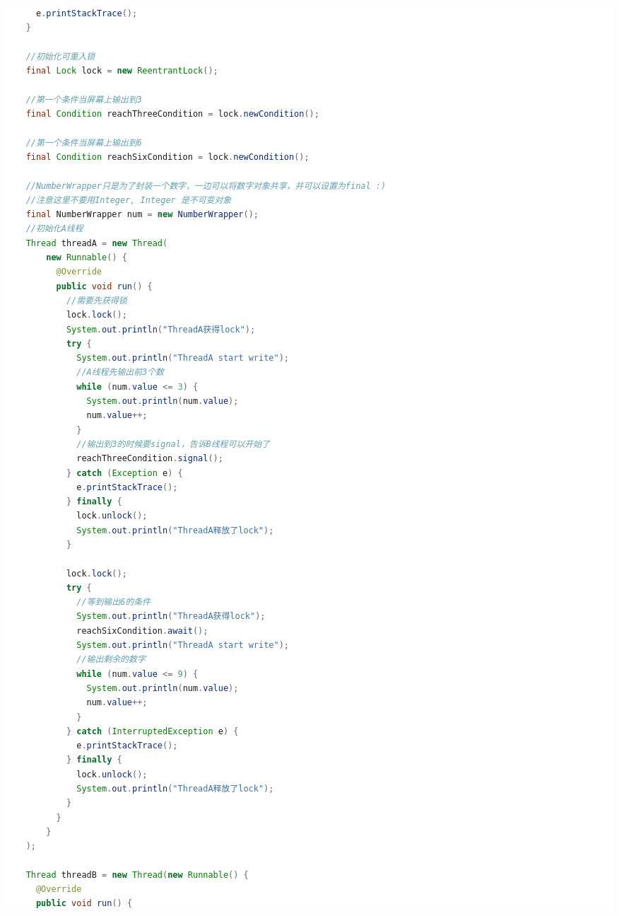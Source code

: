 ```java
      e.printStackTrace();
    }

    //初始化可重入锁
    final Lock lock = new ReentrantLock();

    //第一个条件当屏幕上输出到3
    final Condition reachThreeCondition = lock.newCondition();

    //第一个条件当屏幕上输出到6
    final Condition reachSixCondition = lock.newCondition();

    //NumberWrapper只是为了封装一个数字，一边可以将数字对象共享，并可以设置为final :)
    //注意这里不要用Integer, Integer 是不可变对象
    final NumberWrapper num = new NumberWrapper();
    //初始化A线程
    Thread threadA = new Thread(
        new Runnable() {
          @Override
          public void run() {
            //需要先获得锁
            lock.lock();
            System.out.println("ThreadA获得lock");
            try {
              System.out.println("ThreadA start write");
              //A线程先输出前3个数
              while (num.value <= 3) {
                System.out.println(num.value);
                num.value++;
              }
              //输出到3的时候要signal，告诉B线程可以开始了
              reachThreeCondition.signal();
            } catch (Exception e) {
              e.printStackTrace();
            } finally {
              lock.unlock();
              System.out.println("ThreadA释放了lock");
            }

            lock.lock();
            try {
              //等到输出6的条件
              System.out.println("ThreadA获得lock");
              reachSixCondition.await();
              System.out.println("ThreadA start write");
              //输出剩余的数字
              while (num.value <= 9) {
                System.out.println(num.value);
                num.value++;
              }
            } catch (InterruptedException e) {
              e.printStackTrace();
            } finally {
              lock.unlock();
              System.out.println("ThreadA释放了lock");
            }
          }
        }
    );

    Thread threadB = new Thread(new Runnable() {
      @Override
      public void run() {
```